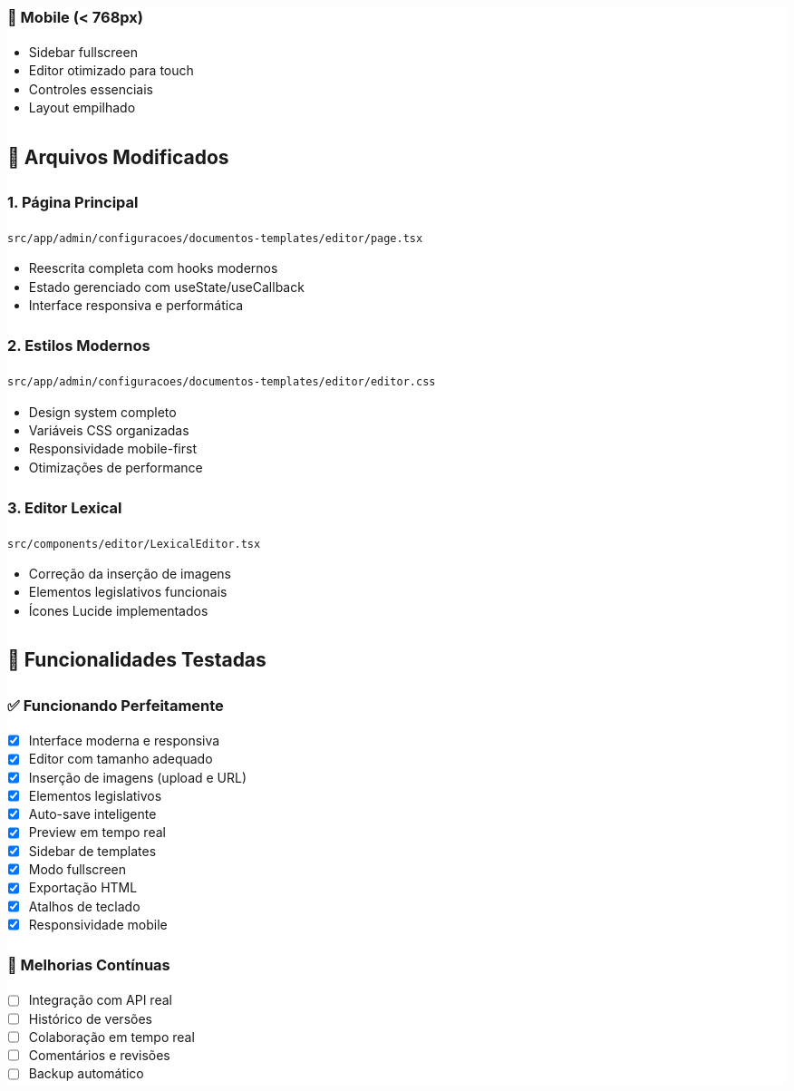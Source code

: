 ### 📱 Mobile (< 768px)
- Sidebar fullscreen
- Editor otimizado para touch
- Controles essenciais
- Layout empilhado

## 🔧 Arquivos Modificados

### 1. **Página Principal**
```
src/app/admin/configuracoes/documentos-templates/editor/page.tsx
```
- Reescrita completa com hooks modernos
- Estado gerenciado com useState/useCallback
- Interface responsiva e performática

### 2. **Estilos Modernos**
```
src/app/admin/configuracoes/documentos-templates/editor/editor.css
```
- Design system completo
- Variáveis CSS organizadas
- Responsividade mobile-first
- Otimizações de performance

### 3. **Editor Lexical**
```
src/components/editor/LexicalEditor.tsx
```
- Correção da inserção de imagens
- Elementos legislativos funcionais
- Ícones Lucide implementados

## 🎯 Funcionalidades Testadas

### ✅ Funcionando Perfeitamente
- [x] Interface moderna e responsiva
- [x] Editor com tamanho adequado
- [x] Inserção de imagens (upload e URL)
- [x] Elementos legislativos
- [x] Auto-save inteligente
- [x] Preview em tempo real
- [x] Sidebar de templates
- [x] Modo fullscreen
- [x] Exportação HTML
- [x] Atalhos de teclado
- [x] Responsividade mobile

### 🔄 Melhorias Contínuas
- [ ] Integração com API real
- [ ] Histórico de versões
- [ ] Colaboração em tempo real
- [ ] Comentários e revisões
- [ ] Backup automático
